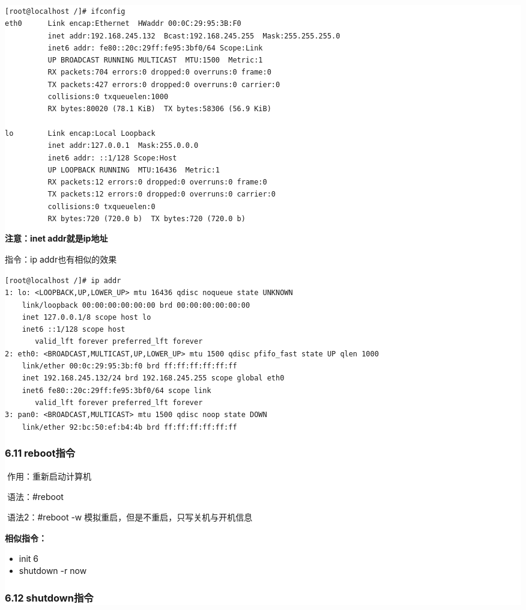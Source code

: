 ```
[root@localhost /]# ifconfig
eth0      Link encap:Ethernet  HWaddr 00:0C:29:95:3B:F0  
          inet addr:192.168.245.132  Bcast:192.168.245.255  Mask:255.255.255.0
          inet6 addr: fe80::20c:29ff:fe95:3bf0/64 Scope:Link
          UP BROADCAST RUNNING MULTICAST  MTU:1500  Metric:1
          RX packets:704 errors:0 dropped:0 overruns:0 frame:0
          TX packets:427 errors:0 dropped:0 overruns:0 carrier:0
          collisions:0 txqueuelen:1000 
          RX bytes:80020 (78.1 KiB)  TX bytes:58306 (56.9 KiB)

lo        Link encap:Local Loopback  
          inet addr:127.0.0.1  Mask:255.0.0.0
          inet6 addr: ::1/128 Scope:Host
          UP LOOPBACK RUNNING  MTU:16436  Metric:1
          RX packets:12 errors:0 dropped:0 overruns:0 frame:0
          TX packets:12 errors:0 dropped:0 overruns:0 carrier:0
          collisions:0 txqueuelen:0 
          RX bytes:720 (720.0 b)  TX bytes:720 (720.0 b)
```

**注意：inet addr就是ip地址**

 指令：ip addr也有相似的效果

```
[root@localhost /]# ip addr
1: lo: <LOOPBACK,UP,LOWER_UP> mtu 16436 qdisc noqueue state UNKNOWN 
    link/loopback 00:00:00:00:00:00 brd 00:00:00:00:00:00
    inet 127.0.0.1/8 scope host lo
    inet6 ::1/128 scope host 
       valid_lft forever preferred_lft forever
2: eth0: <BROADCAST,MULTICAST,UP,LOWER_UP> mtu 1500 qdisc pfifo_fast state UP qlen 1000
    link/ether 00:0c:29:95:3b:f0 brd ff:ff:ff:ff:ff:ff
    inet 192.168.245.132/24 brd 192.168.245.255 scope global eth0
    inet6 fe80::20c:29ff:fe95:3bf0/64 scope link 
       valid_lft forever preferred_lft forever
3: pan0: <BROADCAST,MULTICAST> mtu 1500 qdisc noop state DOWN 
    link/ether 92:bc:50:ef:b4:4b brd ff:ff:ff:ff:ff:ff
```

### 6.11	reboot指令

​	作用：重新启动计算机

​	语法：#reboot 

​	语法2：#reboot -w  模拟重启，但是不重启，只写关机与开机信息

   **相似指令：**

- init 6
- shutdown -r now

### 6.12	shutdown指令
